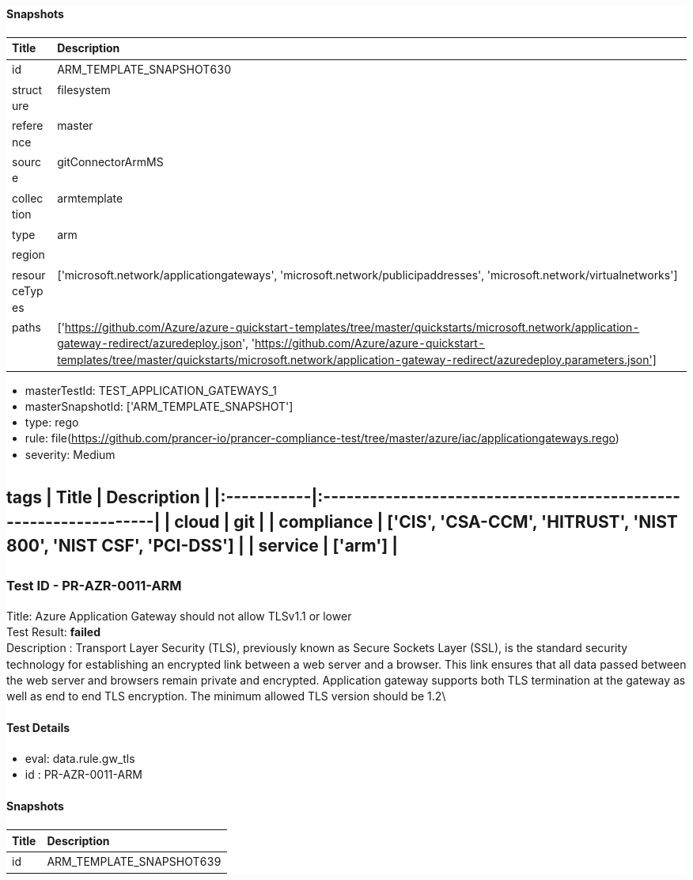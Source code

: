 #### Snapshots
| Title         | Description                                                                                                                                                                                                                                                                                               |
|:--------------|:----------------------------------------------------------------------------------------------------------------------------------------------------------------------------------------------------------------------------------------------------------------------------------------------------------|
| id            | ARM_TEMPLATE_SNAPSHOT630                                                                                                                                                                                                                                                                                  |
| structure     | filesystem                                                                                                                                                                                                                                                                                                |
| reference     | master                                                                                                                                                                                                                                                                                                    |
| source        | gitConnectorArmMS                                                                                                                                                                                                                                                                                         |
| collection    | armtemplate                                                                                                                                                                                                                                                                                               |
| type          | arm                                                                                                                                                                                                                                                                                                       |
| region        |                                                                                                                                                                                                                                                                                                           |
| resourceTypes | ['microsoft.network/applicationgateways', 'microsoft.network/publicipaddresses', 'microsoft.network/virtualnetworks']                                                                                                                                                                                     |
| paths         | ['https://github.com/Azure/azure-quickstart-templates/tree/master/quickstarts/microsoft.network/application-gateway-redirect/azuredeploy.json', 'https://github.com/Azure/azure-quickstart-templates/tree/master/quickstarts/microsoft.network/application-gateway-redirect/azuredeploy.parameters.json'] |

- masterTestId: TEST_APPLICATION_GATEWAYS_1
- masterSnapshotId: ['ARM_TEMPLATE_SNAPSHOT']
- type: rego
- rule: file(https://github.com/prancer-io/prancer-compliance-test/tree/master/azure/iac/applicationgateways.rego)
- severity: Medium

tags
| Title      | Description                                                      |
|:-----------|:-----------------------------------------------------------------|
| cloud      | git                                                              |
| compliance | ['CIS', 'CSA-CCM', 'HITRUST', 'NIST 800', 'NIST CSF', 'PCI-DSS'] |
| service    | ['arm']                                                          |
----------------------------------------------------------------


### Test ID - PR-AZR-0011-ARM
Title: Azure Application Gateway should not allow TLSv1.1 or lower\
Test Result: **failed**\
Description : Transport Layer Security (TLS), previously known as Secure Sockets Layer (SSL), is the standard security technology for establishing an encrypted link between a web server and a browser. This link ensures that all data passed between the web server and browsers remain private and encrypted. Application gateway supports both TLS termination at the gateway as well as end to end TLS encryption. The minimum allowed TLS version should be 1.2\

#### Test Details
- eval: data.rule.gw_tls
- id : PR-AZR-0011-ARM

#### Snapshots
| Title         | Description                                                                                                                                                                                                                                                                                                       |
|:--------------|:------------------------------------------------------------------------------------------------------------------------------------------------------------------------------------------------------------------------------------------------------------------------------------------------------------------|
| id            | ARM_TEMPLATE_SNAPSHOT639                                                                                                                                                                                                                                                                                          |